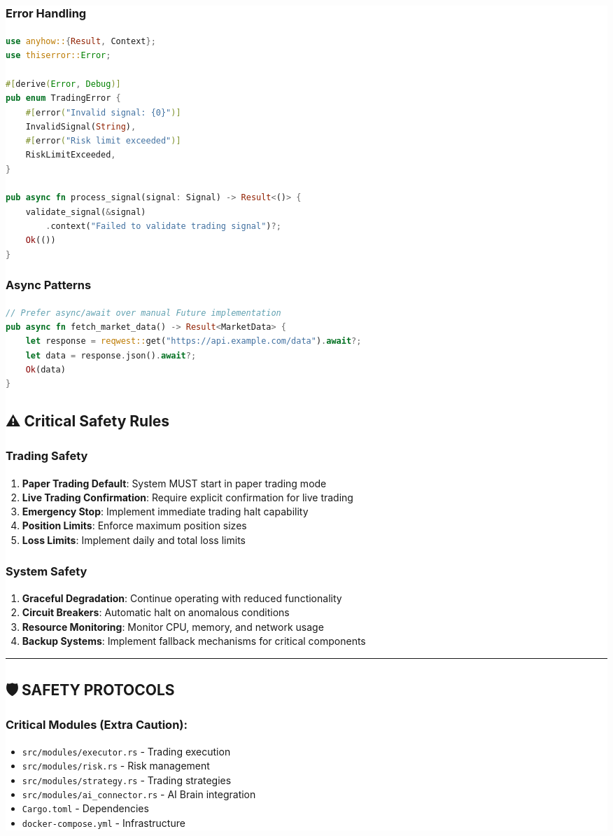 ### Error Handling
```rust
use anyhow::{Result, Context};
use thiserror::Error;

#[derive(Error, Debug)]
pub enum TradingError {
    #[error("Invalid signal: {0}")]
    InvalidSignal(String),
    #[error("Risk limit exceeded")]
    RiskLimitExceeded,
}

pub async fn process_signal(signal: Signal) -> Result<()> {
    validate_signal(&signal)
        .context("Failed to validate trading signal")?;
    Ok(())
}
```

### Async Patterns
```rust
// Prefer async/await over manual Future implementation
pub async fn fetch_market_data() -> Result<MarketData> {
    let response = reqwest::get("https://api.example.com/data").await?;
    let data = response.json().await?;
    Ok(data)
}
```

## ⚠️ Critical Safety Rules

### Trading Safety
1. **Paper Trading Default**: System MUST start in paper trading mode
2. **Live Trading Confirmation**: Require explicit confirmation for live trading
3. **Emergency Stop**: Implement immediate trading halt capability
4. **Position Limits**: Enforce maximum position sizes
5. **Loss Limits**: Implement daily and total loss limits

### System Safety
1. **Graceful Degradation**: Continue operating with reduced functionality
2. **Circuit Breakers**: Automatic halt on anomalous conditions
3. **Resource Monitoring**: Monitor CPU, memory, and network usage
4. **Backup Systems**: Implement fallback mechanisms for critical components

---

## 🛡️ **SAFETY PROTOCOLS**

### **Critical Modules (Extra Caution):**
- `src/modules/executor.rs` - Trading execution
- `src/modules/risk.rs` - Risk management
- `src/modules/strategy.rs` - Trading strategies
- `src/modules/ai_connector.rs` - AI Brain integration
- `Cargo.toml` - Dependencies
- `docker-compose.yml` - Infrastructure
